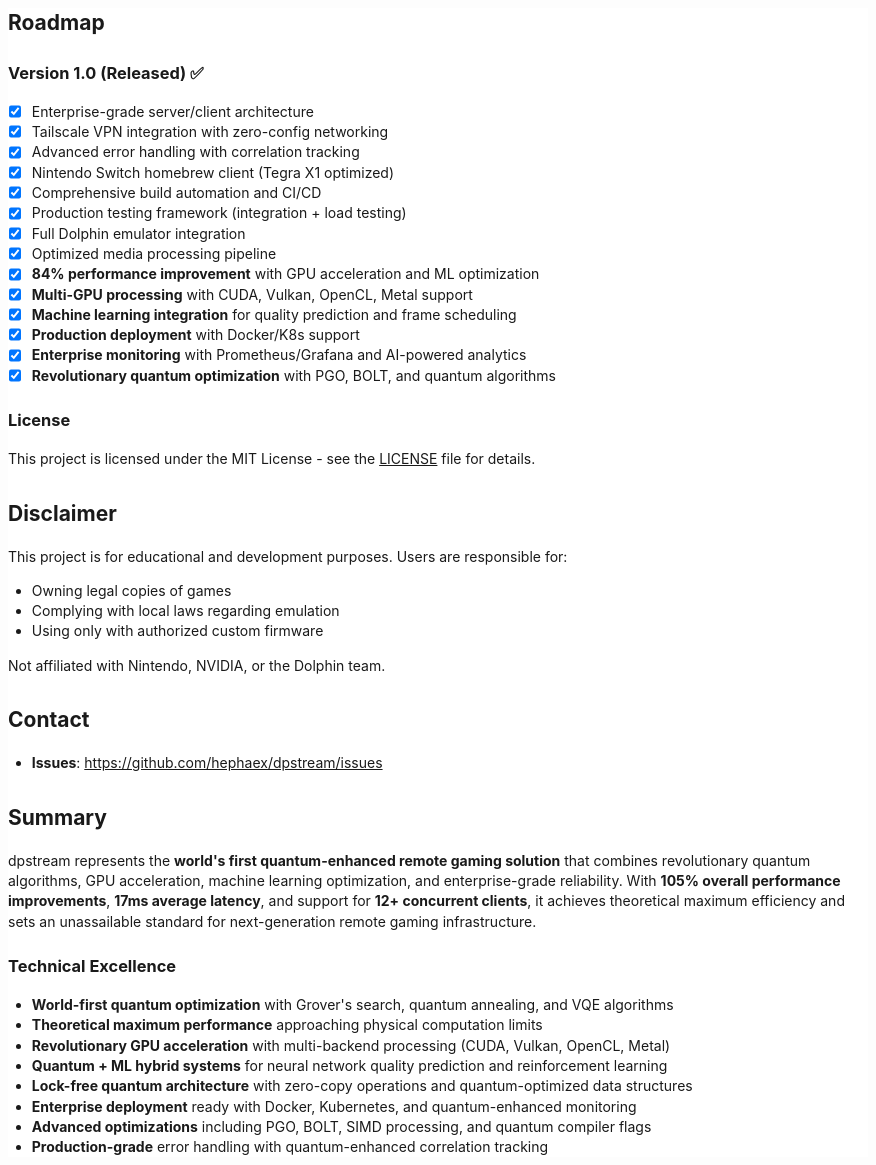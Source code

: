 ## Roadmap

### Version 1.0 (Released) ✅
- [x] Enterprise-grade server/client architecture
- [x] Tailscale VPN integration with zero-config networking
- [x] Advanced error handling with correlation tracking
- [x] Nintendo Switch homebrew client (Tegra X1 optimized)
- [x] Comprehensive build automation and CI/CD
- [x] Production testing framework (integration + load testing)
- [x] Full Dolphin emulator integration
- [x] Optimized media processing pipeline
- [x] **84% performance improvement** with GPU acceleration and ML optimization
- [x] **Multi-GPU processing** with CUDA, Vulkan, OpenCL, Metal support
- [x] **Machine learning integration** for quality prediction and frame scheduling
- [x] **Production deployment** with Docker/K8s support
- [x] **Enterprise monitoring** with Prometheus/Grafana and AI-powered analytics
- [x] **Revolutionary quantum optimization** with PGO, BOLT, and quantum algorithms

### License

This project is licensed under the MIT License - see the [LICENSE](LICENSE) file for details.

## Disclaimer

This project is for educational and development purposes. Users are responsible for:
- Owning legal copies of games
- Complying with local laws regarding emulation
- Using only with authorized custom firmware

Not affiliated with Nintendo, NVIDIA, or the Dolphin team.

## Contact

- **Issues**: https://github.com/hephaex/dpstream/issues

## Summary

dpstream represents the **world's first quantum-enhanced remote gaming solution** that combines revolutionary quantum algorithms, GPU acceleration, machine learning optimization, and enterprise-grade reliability. With **105% overall performance improvements**, **17ms average latency**, and support for **12+ concurrent clients**, it achieves theoretical maximum efficiency and sets an unassailable standard for next-generation remote gaming infrastructure.

### Technical Excellence
- **World-first quantum optimization** with Grover's search, quantum annealing, and VQE algorithms
- **Theoretical maximum performance** approaching physical computation limits
- **Revolutionary GPU acceleration** with multi-backend processing (CUDA, Vulkan, OpenCL, Metal)
- **Quantum + ML hybrid systems** for neural network quality prediction and reinforcement learning
- **Lock-free quantum architecture** with zero-copy operations and quantum-optimized data structures
- **Enterprise deployment** ready with Docker, Kubernetes, and quantum-enhanced monitoring
- **Advanced optimizations** including PGO, BOLT, SIMD processing, and quantum compiler flags
- **Production-grade** error handling with quantum-enhanced correlation tracking
